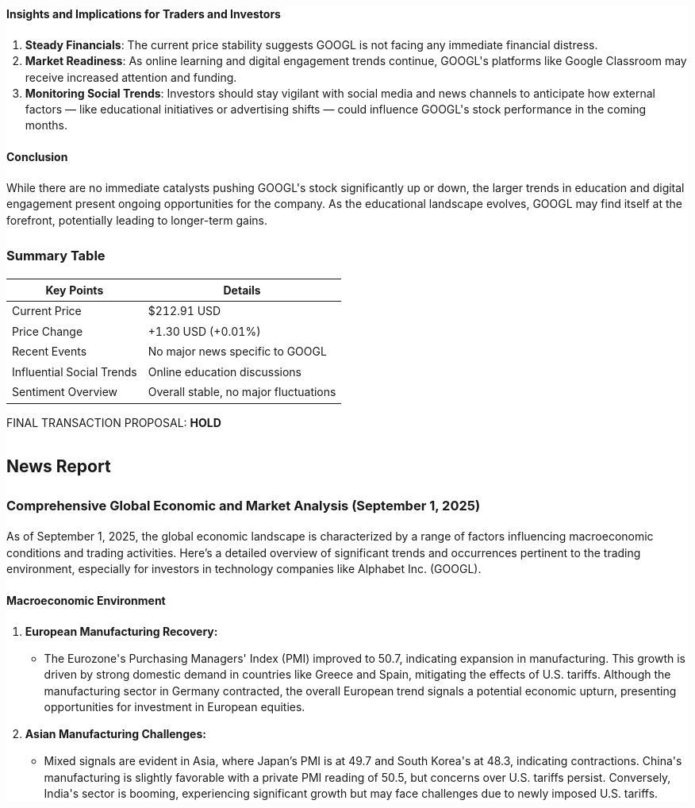 #### Insights and Implications for Traders and Investors
1. **Steady Financials**: The current price stability suggests GOOGL is not facing any immediate financial distress.
2. **Market Readiness**: As online learning and digital engagement trends continue, GOOGL's platforms like Google Classroom may receive increased attention and funding.
3. **Monitoring Social Trends**: Investors should stay vigilant with social media and news channels to anticipate how external factors — like educational initiatives or advertising shifts — could influence GOOGL's stock performance in the coming months.

#### Conclusion
While there are no immediate catalysts pushing GOOGL's stock significantly up or down, the larger trends in education and digital engagement present ongoing opportunities for the company. As the educational landscape evolves, GOOGL may find itself at the forefront, potentially leading to longer-term gains.

### Summary Table

| Key Points                  | Details                                  |
|-----------------------------|------------------------------------------|
| Current Price                | $212.91 USD                             |
| Price Change                 | +1.30 USD (+0.01%)                     |
| Recent Events                | No major news specific to GOOGL        |
| Influential Social Trends    | Online education discussions             |
| Sentiment Overview           | Overall stable, no major fluctuations    |

FINAL TRANSACTION PROPOSAL: **HOLD**

## News Report

### Comprehensive Global Economic and Market Analysis (September 1, 2025)

As of September 1, 2025, the global economic landscape is characterized by a range of factors influencing macroeconomic conditions and trading activities. Here’s a detailed overview of significant trends and occurrences pertinent to the trading environment, especially for investors in technology companies like Alphabet Inc. (GOOGL).

#### Macroeconomic Environment

1. **European Manufacturing Recovery:**
   - The Eurozone's Purchasing Managers' Index (PMI) improved to 50.7, indicating expansion in manufacturing. This growth is driven by strong domestic demand in countries like Greece and Spain, mitigating the effects of U.S. tariffs. Although the manufacturing sector in Germany contracted, the overall European trend signals a potential economic upturn, presenting opportunities for investment in European equities. 

2. **Asian Manufacturing Challenges:**
   - Mixed signals are evident in Asia, where Japan’s PMI is at 49.7 and South Korea's at 48.3, indicating contractions. China's manufacturing is slightly favorable with a private PMI reading of 50.5, but concerns over U.S. tariffs persist. Conversely, India's sector is booming, experiencing significant growth but may face challenges due to newly imposed U.S. tariffs.
